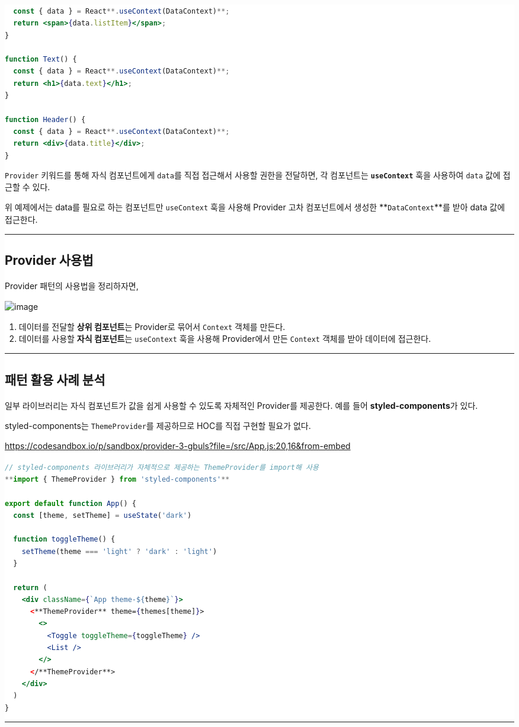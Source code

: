 ```jsx
  const { data } = React**.useContext(DataContext)**;
  return <span>{data.listItem}</span>;
}

function Text() {
  const { data } = React**.useContext(DataContext)**;
  return <h1>{data.text}</h1>;
}

function Header() {
  const { data } = React**.useContext(DataContext)**;
  return <div>{data.title}</div>;
}
```

 `Provider` 키워드를 통해 자식 컴포넌트에게 `data`를 직접 접근해서 사용할 권한을 전달하면, 각 컴포넌트는 **`useContext`** 훅을 사용하여 `data` 값에 접근할 수 있다.

 위 예제에서는 data를 필요로 하는 컴포넌트만 `useContext` 훅을 사용해 Provider 고차 컴포넌트에서 생성한 **`DataContext`**를 받아 data 값에 접근한다.

---

## Provider 사용법

Provider 패턴의 사용법을 정리하자면,

![image](https://github.com/user-attachments/assets/7ef474b2-f06d-4b41-bf6f-ddbc32b7f8d2)

1. 데이터를 전달할 **상위 컴포넌트**는 Provider로 묶어서 `Context` 객체를 만든다.
2. 데이터를 사용할 **자식 컴포넌트**는 `useContext` 훅을 사용해 Provider에서 만든 `Context` 객체를 받아 데이터에 접근한다.

---

## 패턴 활용 사례 분석

 일부 라이브러리는 자식 컴포넌트가 값을 쉽게 사용할 수 있도록 자체적인 Provider를 제공한다. 예를 들어 **styled-components**가 있다.

 styled-components는 `ThemeProvider`를 제공하므로 HOC를 직접 구현할 필요가 없다.

https://codesandbox.io/p/sandbox/provider-3-gbuls?file=/src/App.js:20,16&from-embed

```jsx
// styled-components 라이브러리가 자체적으로 제공하는 ThemeProvider를 import해 사용
**import { ThemeProvider } from 'styled-components'**

export default function App() {
  const [theme, setTheme] = useState('dark')

  function toggleTheme() {
    setTheme(theme === 'light' ? 'dark' : 'light')
  }

  return (
    <div className={`App theme-${theme}`}>
      <**ThemeProvider** theme={themes[theme]}>
        <>
          <Toggle toggleTheme={toggleTheme} />
          <List />
        </>
      </**ThemeProvider**>
    </div>
  )
}
```

---